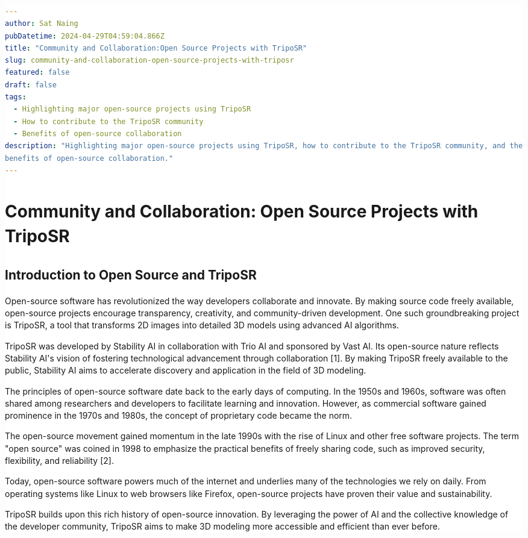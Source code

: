 ```yaml
---
author: Sat Naing
pubDatetime: 2024-04-29T04:59:04.866Z
title: "Community and Collaboration:Open Source Projects with TripoSR"
slug: community-and-collaboration-open-source-projects-with-triposr
featured: false
draft: false
tags:
  - Highlighting major open-source projects using TripoSR
  - How to contribute to the TripoSR community
  - Benefits of open-source collaboration
description: "Highlighting major open-source projects using TripoSR, how to contribute to the TripoSR community, and the benefits of open-source collaboration."
---
```


# Community and Collaboration: Open Source Projects with TripoSR

## Introduction to Open Source and TripoSR

Open-source software has revolutionized the way developers collaborate and innovate. By making source code freely available, open-source projects encourage transparency, creativity, and community-driven development. One such groundbreaking project is TripoSR, a tool that transforms 2D images into detailed 3D models using advanced AI algorithms.

TripoSR was developed by Stability AI in collaboration with Trio AI and sponsored by Vast AI. Its open-source nature reflects Stability AI's vision of fostering technological advancement through collaboration [1]. By making TripoSR freely available to the public, Stability AI aims to accelerate discovery and application in the field of 3D modeling.

The principles of open-source software date back to the early days of computing. In the 1950s and 1960s, software was often shared among researchers and developers to facilitate learning and innovation. However, as commercial software gained prominence in the 1970s and 1980s, the concept of proprietary code became the norm.

The open-source movement gained momentum in the late 1990s with the rise of Linux and other free software projects. The term "open source" was coined in 1998 to emphasize the practical benefits of freely sharing code, such as improved security, flexibility, and reliability [2].

Today, open-source software powers much of the internet and underlies many of the technologies we rely on daily. From operating systems like Linux to web browsers like Firefox, open-source projects have proven their value and sustainability.

TripoSR builds upon this rich history of open-source innovation. By leveraging the power of AI and the collective knowledge of the developer community, TripoSR aims to make 3D modeling more accessible and efficient than ever before.

<iframe width="560" height="315" src="https://www.youtube.com/embed/_51tSnhDha4?si=9rHmymkqfrVIx3Zk" title="YouTube video player" frameborder="0" allow="accelerometer; autoplay; clipboard-write; encrypted-media; gyroscope; picture-in-picture; web-share" referrerpolicy="strict-origin-when-cross-origin" allowfullscreen></iframe>
